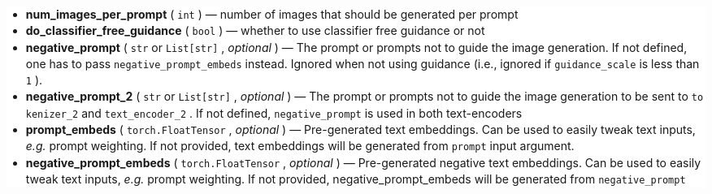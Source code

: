 * **num\_images\_per\_prompt** 
 (
 `int` 
 ) —
number of images that should be generated per prompt
* **do\_classifier\_free\_guidance** 
 (
 `bool` 
 ) —
whether to use classifier free guidance or not
* **negative\_prompt** 
 (
 `str` 
 or
 `List[str]` 
 ,
 *optional* 
 ) —
The prompt or prompts not to guide the image generation. If not defined, one has to pass
 `negative_prompt_embeds` 
 instead. Ignored when not using guidance (i.e., ignored if
 `guidance_scale` 
 is
less than
 `1` 
 ).
* **negative\_prompt\_2** 
 (
 `str` 
 or
 `List[str]` 
 ,
 *optional* 
 ) —
The prompt or prompts not to guide the image generation to be sent to
 `tokenizer_2` 
 and
 `text_encoder_2` 
. If not defined,
 `negative_prompt` 
 is used in both text-encoders
* **prompt\_embeds** 
 (
 `torch.FloatTensor` 
 ,
 *optional* 
 ) —
Pre-generated text embeddings. Can be used to easily tweak text inputs,
 *e.g.* 
 prompt weighting. If not
provided, text embeddings will be generated from
 `prompt` 
 input argument.
* **negative\_prompt\_embeds** 
 (
 `torch.FloatTensor` 
 ,
 *optional* 
 ) —
Pre-generated negative text embeddings. Can be used to easily tweak text inputs,
 *e.g.* 
 prompt
weighting. If not provided, negative\_prompt\_embeds will be generated from
 `negative_prompt` 